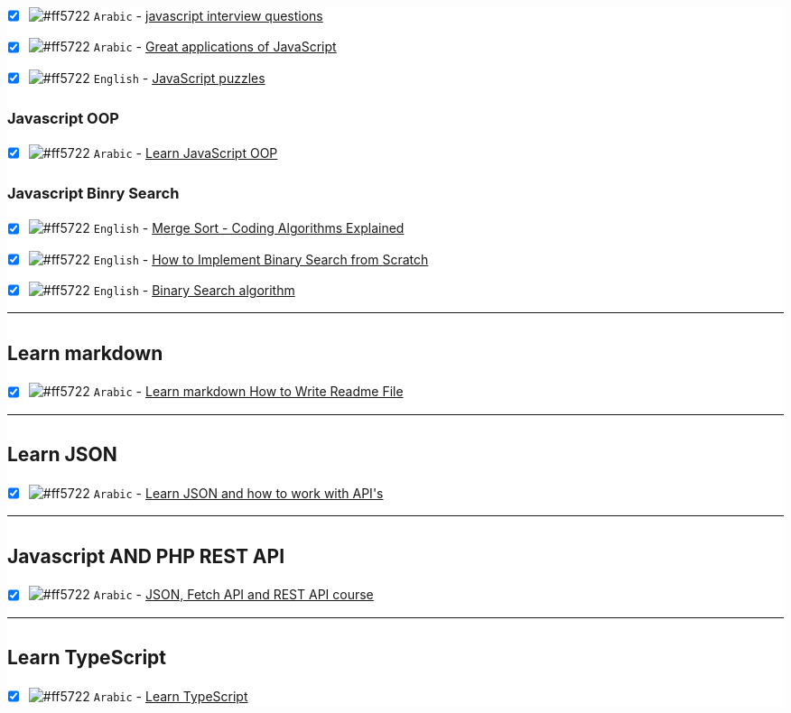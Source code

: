 - [x] ![#ff5722](https://via.placeholder.com/12/ff5722/000000?text=+) `Arabic` -  [javascript interview questions](https://www.youtube.com/playlist?list=PLQtNtS-WfRa8H4y43mwP5eswnKtd8p4WH)


- [x] ![#ff5722](https://via.placeholder.com/12/ff5722/000000?text=+) `Arabic` -  [Great applications of JavaScript](https://www.youtube.com/playlist?list=PLDoPjvoNmBAz7_BgzvNcOaE-m_SnE4jiT)


- [x] ![#ff5722](https://via.placeholder.com/12/ff5722/000000?text=+) `English` -  [JavaScript puzzles](https://www.youtube.com/watch?v=DA5aN3yZjC0&list=PLTSpoOgQUpKOc6uX0JVYl9BTzQBq3nki6)


###  Javascript OOP

- [x] ![#ff5722](https://via.placeholder.com/12/ff5722/000000?text=+) `Arabic` -  [Learn JavaScript OOP](https://www.youtube.com/watch?v=6ivFyw0gs8o&list=PLDoPjvoNmBAzLyvrWPwMw6bbBlTwPxgLF)

### Javascript Binry Search

- [x] ![#ff5722](https://via.placeholder.com/12/ff5722/000000?text=+) `English` -  [ Merge Sort - Coding Algorithms Explained ](https://www.youtube.com/watch?v=1sdEchFsL0Y)

- [x] ![#ff5722](https://via.placeholder.com/12/ff5722/000000?text=+) `English` -  [How to Implement Binary Search from Scratch ](https://www.youtube.com/watch?v=m2QzEG8IqxI)


- [x] ![#ff5722](https://via.placeholder.com/12/ff5722/000000?text=+) `English` -  [ Binary Search algorithm ](https://www.youtube.com/watch?v=7lGiPItOVCM)

--------------------------------

## Learn markdown

- [x] ![#ff5722](https://via.placeholder.com/12/ff5722/000000?text=+) `Arabic` -  [Learn markdown How to Write Readme File](https://youtu.be/WRrpIEMVkzk)

----------------------------------
## Learn JSON

- [x] ![#ff5722](https://via.placeholder.com/12/ff5722/000000?text=+) `Arabic` -  [Learn JSON and how to work with API's](https://www.youtube.com/playlist?list=PLDoPjvoNmBAwH_PyuEFjk3OvXflJJrDRQ)
---------------------------

##  Javascript AND PHP REST API

- [x] ![#ff5722](https://via.placeholder.com/12/ff5722/000000?text=+) `Arabic` -  [JSON, Fetch API and REST API course](https://www.youtube.com/playlist?list=PLMTdZ61eBnyqzVhegrlKy38Zwzky-eugX)

-------------------------------
## Learn TypeScript

- [x] ![#ff5722](https://via.placeholder.com/12/ff5722/000000?text=+) `Arabic` -  [ Learn TypeScript ](https://www.youtube.com/watch?v=VWYqtKSzdYQ&list=PLtFbQRDJ11kH1RHmJD7DYtV9RXY42Al5g)
